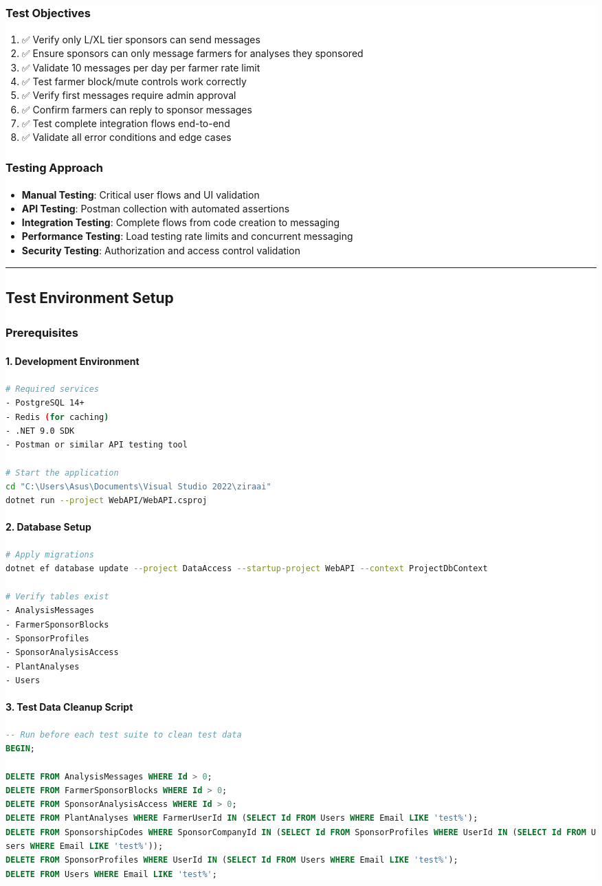 ### Test Objectives
1. ✅ Verify only L/XL tier sponsors can send messages
2. ✅ Ensure sponsors can only message farmers for analyses they sponsored
3. ✅ Validate 10 messages per day per farmer rate limit
4. ✅ Test farmer block/mute controls work correctly
5. ✅ Verify first messages require admin approval
6. ✅ Confirm farmers can reply to sponsor messages
7. ✅ Test complete integration flows end-to-end
8. ✅ Validate all error conditions and edge cases

### Testing Approach
- **Manual Testing**: Critical user flows and UI validation
- **API Testing**: Postman collection with automated assertions
- **Integration Testing**: Complete flows from code creation to messaging
- **Performance Testing**: Load testing rate limits and concurrent messaging
- **Security Testing**: Authorization and access control validation

---

## Test Environment Setup

### Prerequisites

#### 1. Development Environment
```bash
# Required services
- PostgreSQL 14+
- Redis (for caching)
- .NET 9.0 SDK
- Postman or similar API testing tool

# Start the application
cd "C:\Users\Asus\Documents\Visual Studio 2022\ziraai"
dotnet run --project WebAPI/WebAPI.csproj
```

#### 2. Database Setup
```bash
# Apply migrations
dotnet ef database update --project DataAccess --startup-project WebAPI --context ProjectDbContext

# Verify tables exist
- AnalysisMessages
- FarmerSponsorBlocks
- SponsorProfiles
- SponsorAnalysisAccess
- PlantAnalyses
- Users
```

#### 3. Test Data Cleanup Script
```sql
-- Run before each test suite to clean test data
BEGIN;

DELETE FROM AnalysisMessages WHERE Id > 0;
DELETE FROM FarmerSponsorBlocks WHERE Id > 0;
DELETE FROM SponsorAnalysisAccess WHERE Id > 0;
DELETE FROM PlantAnalyses WHERE FarmerUserId IN (SELECT Id FROM Users WHERE Email LIKE 'test%');
DELETE FROM SponsorshipCodes WHERE SponsorCompanyId IN (SELECT Id FROM SponsorProfiles WHERE UserId IN (SELECT Id FROM Users WHERE Email LIKE 'test%'));
DELETE FROM SponsorProfiles WHERE UserId IN (SELECT Id FROM Users WHERE Email LIKE 'test%');
DELETE FROM Users WHERE Email LIKE 'test%';
```
